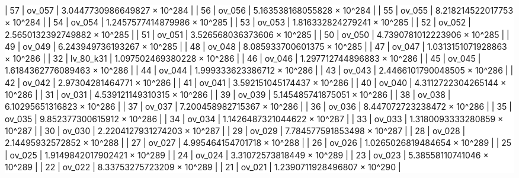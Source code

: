 | 57 | ov_057 | 3.0447730986649827 × 10^284 |
| 56 | ov_056 | 5.163538168055828 × 10^284 |
| 55 | ov_055 | 8.218214522017753 × 10^284 |
| 54 | ov_054 | 1.2457577414879986 × 10^285 |
| 53 | ov_053 | 1.816332824279241 × 10^285 |
| 52 | ov_052 | 2.5650132392749882 × 10^285 |
| 51 | ov_051 | 3.526568036373606 × 10^285 |
| 50 | ov_050 | 4.7390781012223906 × 10^285 |
| 49 | ov_049 | 6.243949736193267 × 10^285 |
| 48 | ov_048 | 8.085933700601375 × 10^285 |
| 47 | ov_047 | 1.0313151071928863 × 10^286 |
| 32 | lv_80_k31 | 1.097502469380228 × 10^286 |
| 46 | ov_046 | 1.297712744896883 × 10^286 |
| 45 | ov_045 | 1.6184362776089463 × 10^286 |
| 44 | ov_044 | 1.999333623386712 × 10^286 |
| 43 | ov_043 | 2.4466101790048505 × 10^286 |
| 42 | ov_042 | 2.97304281464771 × 10^286 |
| 41 | ov_041 | 3.592151045174437 × 10^286 |
| 40 | ov_040 | 4.3112722304265144 × 10^286 |
| 31 | ov_031 | 4.539121149310315 × 10^286 |
| 39 | ov_039 | 5.145485741875051 × 10^286 |
| 38 | ov_038 | 6.10295651316823 × 10^286 |
| 37 | ov_037 | 7.200458982715367 × 10^286 |
| 36 | ov_036 | 8.447072723238472 × 10^286 |
| 35 | ov_035 | 9.852377300615912 × 10^286 |
| 34 | ov_034 | 1.1426487321044622 × 10^287 |
| 33 | ov_033 | 1.3180093333280859 × 10^287 |
| 30 | ov_030 | 2.2204127931274203 × 10^287 |
| 29 | ov_029 | 7.784577591853498 × 10^287 |
| 28 | ov_028 | 2.14495932572852 × 10^288 |
| 27 | ov_027 | 4.995464154701718 × 10^288 |
| 26 | ov_026 | 1.0265026819484654 × 10^289 |
| 25 | ov_025 | 1.9149842017902421 × 10^289 |
| 24 | ov_024 | 3.31072573818449 × 10^289 |
| 23 | ov_023 | 5.38558110741046 × 10^289 |
| 22 | ov_022 | 8.33753275723209 × 10^289 |
| 21 | ov_021 | 1.2390711928496807 × 10^290 |